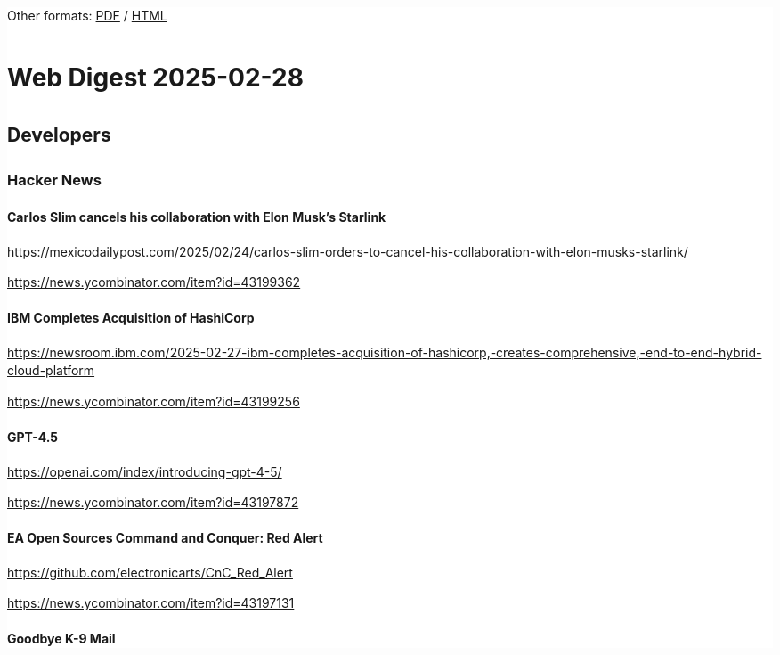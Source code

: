 Other formats: [PDF](https://pub-714f8d634e8f451d9f2fe91a4debfa23.r2.dev/keep/webdigest/WebDigest-20250228.pdf--1eb8c0748c3cdbf0b5f0cb03cb289310.pdf) / [HTML](https://webdigest.pages.dev/readhtml/2025/WebDigest-20250228.html)


# Web Digest 2025-02-28


## Developers

### Hacker News

<div class="minipage">

#### Carlos Slim cancels his collaboration with Elon Musk’s Starlink

<span style="color: blue!80!green"><https://mexicodailypost.com/2025/02/24/carlos-slim-orders-to-cancel-his-collaboration-with-elon-musks-starlink/></span>

<span style="color: black!50"><https://news.ycombinator.com/item?id=43199362></span>

</div>

<div class="minipage">

#### IBM Completes Acquisition of HashiCorp

<span style="color: blue!80!green"><https://newsroom.ibm.com/2025-02-27-ibm-completes-acquisition-of-hashicorp,-creates-comprehensive,-end-to-end-hybrid-cloud-platform></span>

<span style="color: black!50"><https://news.ycombinator.com/item?id=43199256></span>

</div>

<div class="minipage">

#### GPT-4.5

<span style="color: blue!80!green"><https://openai.com/index/introducing-gpt-4-5/></span>

<span style="color: black!50"><https://news.ycombinator.com/item?id=43197872></span>

</div>

<div class="minipage">

#### EA Open Sources Command and Conquer: Red Alert

<span style="color: blue!80!green"><https://github.com/electronicarts/CnC_Red_Alert></span>

<span style="color: black!50"><https://news.ycombinator.com/item?id=43197131></span>

</div>

<div class="minipage">

#### Goodbye K-9 Mail
